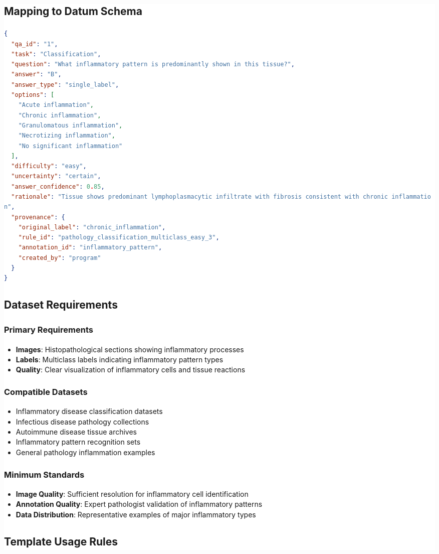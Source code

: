 ## Mapping to Datum Schema

```json
{
  "qa_id": "1",
  "task": "Classification",
  "question": "What inflammatory pattern is predominantly shown in this tissue?",
  "answer": "B",
  "answer_type": "single_label",
  "options": [
    "Acute inflammation",
    "Chronic inflammation",
    "Granulomatous inflammation",
    "Necrotizing inflammation",
    "No significant inflammation"
  ],
  "difficulty": "easy",
  "uncertainty": "certain",
  "answer_confidence": 0.85,
  "rationale": "Tissue shows predominant lymphoplasmacytic infiltrate with fibrosis consistent with chronic inflammation",
  "provenance": {
    "original_label": "chronic_inflammation",
    "rule_id": "pathology_classification_multiclass_easy_3",
    "annotation_id": "inflammatory_pattern",
    "created_by": "program"
  }
}
```

## Dataset Requirements

### Primary Requirements
- **Images**: Histopathological sections showing inflammatory processes
- **Labels**: Multiclass labels indicating inflammatory pattern types
- **Quality**: Clear visualization of inflammatory cells and tissue reactions

### Compatible Datasets
- Inflammatory disease classification datasets
- Infectious disease pathology collections
- Autoimmune disease tissue archives
- Inflammatory pattern recognition sets
- General pathology inflammation examples

### Minimum Standards
- **Image Quality**: Sufficient resolution for inflammatory cell identification
- **Annotation Quality**: Expert pathologist validation of inflammatory patterns
- **Data Distribution**: Representative examples of major inflammatory types

## Template Usage Rules
